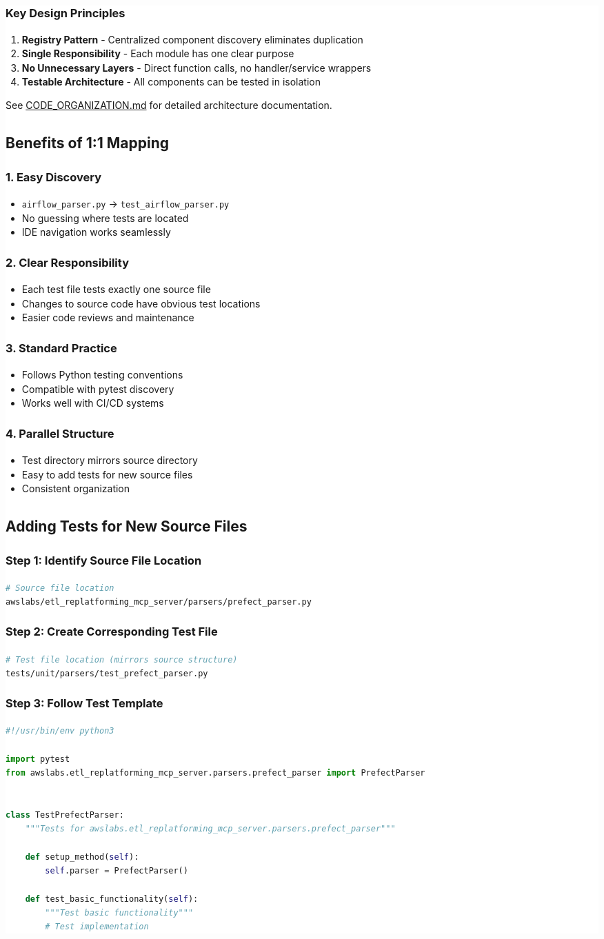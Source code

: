 ### **Key Design Principles**
1. **Registry Pattern** - Centralized component discovery eliminates duplication
2. **Single Responsibility** - Each module has one clear purpose
3. **No Unnecessary Layers** - Direct function calls, no handler/service wrappers
4. **Testable Architecture** - All components can be tested in isolation

See [CODE_ORGANIZATION.md](CODE_ORGANIZATION.md) for detailed architecture documentation.

## Benefits of 1:1 Mapping

### 1. **Easy Discovery**
- `airflow_parser.py` → `test_airflow_parser.py`
- No guessing where tests are located
- IDE navigation works seamlessly

### 2. **Clear Responsibility**
- Each test file tests exactly one source file
- Changes to source code have obvious test locations
- Easier code reviews and maintenance

### 3. **Standard Practice**
- Follows Python testing conventions
- Compatible with pytest discovery
- Works well with CI/CD systems

### 4. **Parallel Structure**
- Test directory mirrors source directory
- Easy to add tests for new source files
- Consistent organization

## Adding Tests for New Source Files

### Step 1: Identify Source File Location
```bash
# Source file location
awslabs/etl_replatforming_mcp_server/parsers/prefect_parser.py
```

### Step 2: Create Corresponding Test File
```bash
# Test file location (mirrors source structure)
tests/unit/parsers/test_prefect_parser.py
```

### Step 3: Follow Test Template
```python
#!/usr/bin/env python3

import pytest
from awslabs.etl_replatforming_mcp_server.parsers.prefect_parser import PrefectParser


class TestPrefectParser:
    """Tests for awslabs.etl_replatforming_mcp_server.parsers.prefect_parser"""

    def setup_method(self):
        self.parser = PrefectParser()

    def test_basic_functionality(self):
        """Test basic functionality"""
        # Test implementation
```